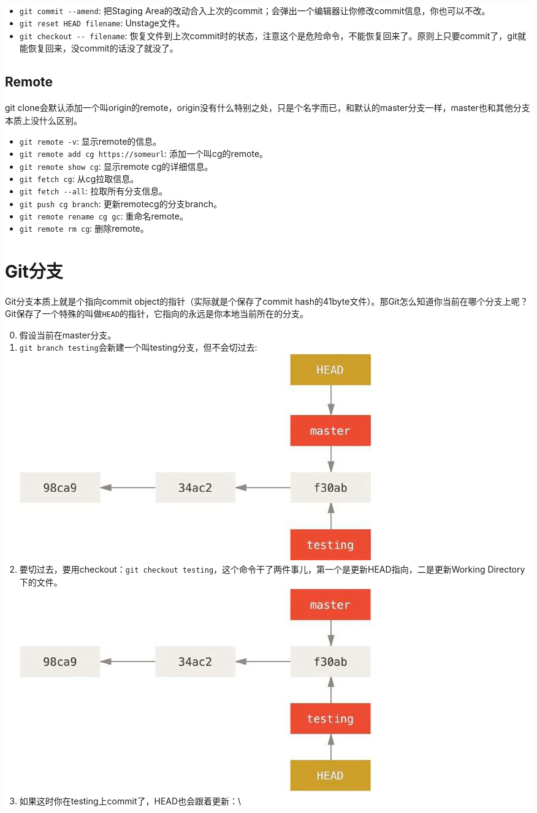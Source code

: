 * `git commit --amend`: 把Staging Area的改动合入上次的commit；会弹出一个编辑器让你修改commit信息，你也可以不改。
* `git reset HEAD filename`: Unstage文件。
* `git checkout -- filename`: 恢复文件到上次commit时的状态，注意这个是危险命令，不能恢复回来了。原则上只要commit了，git就能恢复回来，没commit的话没了就没了。

## Remote

git clone会默认添加一个叫origin的remote，origin没有什么特别之处，只是个名字而已，和默认的master分支一样，master也和其他分支本质上没什么区别。

* `git remote -v`: 显示remote的信息。
* `git remote add cg https://someurl`: 添加一个叫cg的remote。
* `git remote show cg`: 显示remote cg的详细信息。
* `git fetch cg`: 从cg拉取信息。
* `git fetch --all`: 拉取所有分支信息。
* `git push cg branch`: 更新remotecg的分支branch。
* `git remote rename cg gc`: 重命名remote。
* `git remote rm cg`: 删除remote。

# Git分支

Git分支本质上就是个指向commit object的指针（实际就是个保存了commit hash的41byte文件）。那Git怎么知道你当前在哪个分支上呢？Git保存了一个特殊的叫做`HEAD`的指针，它指向的永远是你本地当前所在的分支。

0. 假设当前在master分支。
1. `git branch testing`会新建一个叫testing分支，但不会切过去:\
![image.png](/assets/images/git4.png)
2. 要切过去，要用checkout：`git checkout testing`，这个命令干了两件事儿，第一个是更新HEAD指向，二是更新Working Directory下的文件。\
![image.png](/assets/images/git5.png)
3. 如果这时你在testing上commit了，HEAD也会跟着更新：\